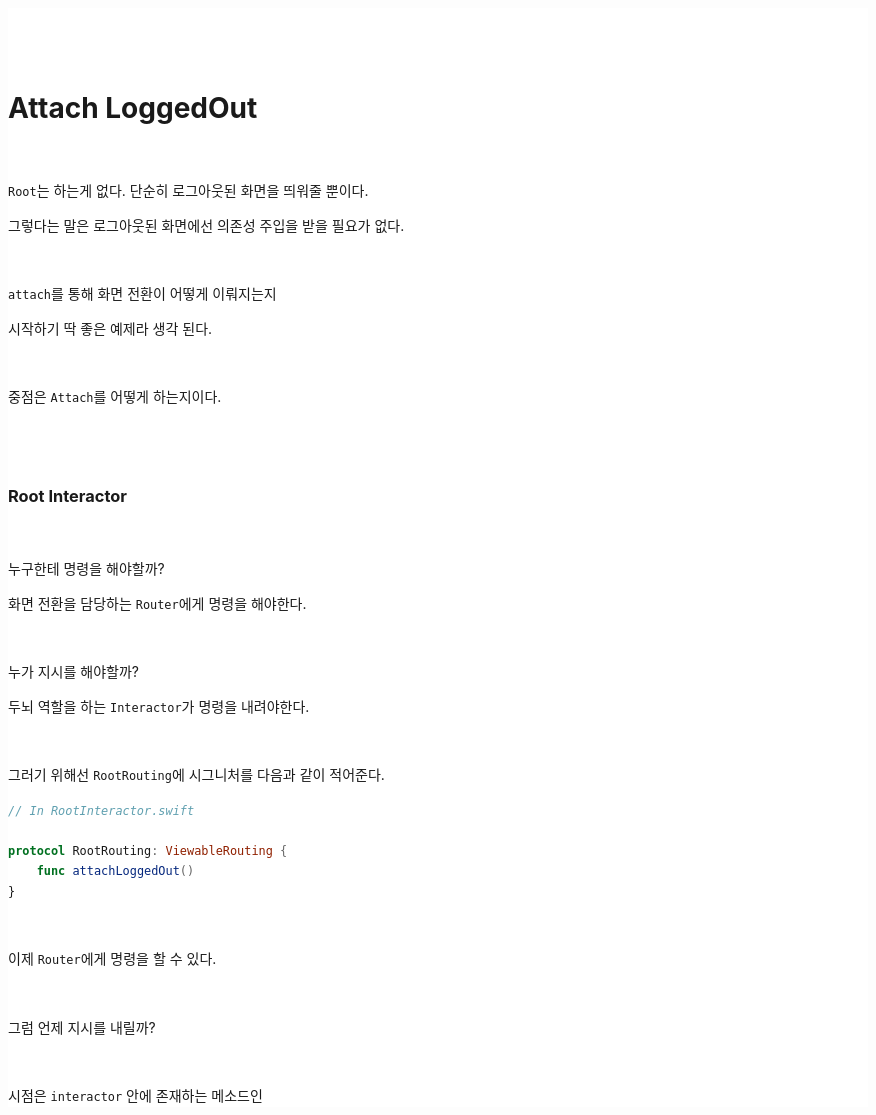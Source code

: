 <br>
<br>

# Attach LoggedOut

<br>

`Root`는 하는게 없다. 단순히 로그아웃된 화면을 띄워줄 뿐이다.

그렇다는 말은 로그아웃된 화면에선 의존성 주입을 받을 필요가 없다.

<br>

`attach`를 통해 화면 전환이 어떻게 이뤄지는지 

시작하기 딱 좋은 예제라 생각 된다.

<br>

중점은 `Attach`를 어떻게 하는지이다.

<br>
<br>

### Root Interactor

<br>

누구한테 명령을 해야할까? 

화면 전환을 담당하는 `Router`에게 명령을 해야한다.

<br>

누가 지시를 해야할까?

두뇌 역할을 하는 `Interactor`가 명령을 내려야한다.

<br>

그러기 위해선 `RootRouting`에 시그니처를 다음과 같이 적어준다.

```swift
// In RootInteractor.swift

protocol RootRouting: ViewableRouting {
    func attachLoggedOut()
}
```

<br>

이제 `Router`에게 명령을 할 수 있다.

<br>

그럼 언제 지시를 내릴까?

<br>

시점은 `interactor` 안에 존재하는 메소드인 
